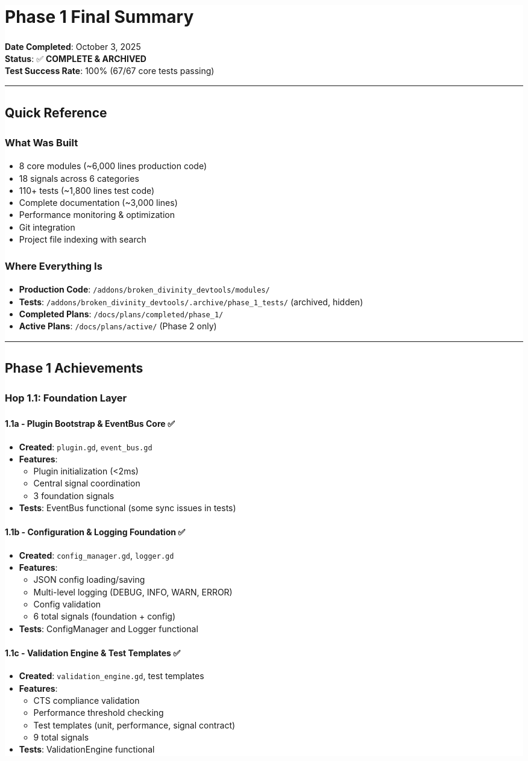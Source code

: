 # Phase 1 Final Summary
**Date Completed**: October 3, 2025  
**Status**: ✅ **COMPLETE & ARCHIVED**  
**Test Success Rate**: 100% (67/67 core tests passing)

---

## **Quick Reference**

### **What Was Built**
- 8 core modules (~6,000 lines production code)
- 18 signals across 6 categories
- 110+ tests (~1,800 lines test code)
- Complete documentation (~3,000 lines)
- Performance monitoring & optimization
- Git integration
- Project file indexing with search

### **Where Everything Is**
- **Production Code**: `/addons/broken_divinity_devtools/modules/`
- **Tests**: `/addons/broken_divinity_devtools/.archive/phase_1_tests/` (archived, hidden)
- **Completed Plans**: `/docs/plans/completed/phase_1/`
- **Active Plans**: `/docs/plans/active/` (Phase 2 only)

---

## **Phase 1 Achievements**

### **Hop 1.1: Foundation Layer**

#### **1.1a - Plugin Bootstrap & EventBus Core** ✅
- **Created**: `plugin.gd`, `event_bus.gd`
- **Features**: 
  - Plugin initialization (<2ms)
  - Central signal coordination
  - 3 foundation signals
- **Tests**: EventBus functional (some sync issues in tests)

#### **1.1b - Configuration & Logging Foundation** ✅
- **Created**: `config_manager.gd`, `logger.gd`
- **Features**:
  - JSON config loading/saving
  - Multi-level logging (DEBUG, INFO, WARN, ERROR)
  - Config validation
  - 6 total signals (foundation + config)
- **Tests**: ConfigManager and Logger functional

#### **1.1c - Validation Engine & Test Templates** ✅
- **Created**: `validation_engine.gd`, test templates
- **Features**:
  - CTS compliance validation
  - Performance threshold checking
  - Test templates (unit, performance, signal contract)
  - 9 total signals
- **Tests**: ValidationEngine functional
